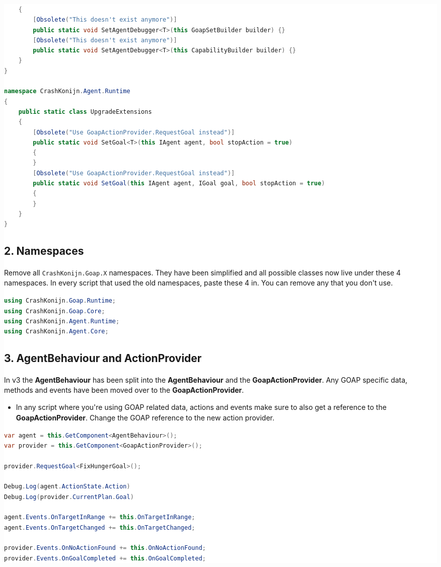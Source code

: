 ```csharp
    {
        [Obsolete("This doesn't exist anymore")]
        public static void SetAgentDebugger<T>(this GoapSetBuilder builder) {}
        [Obsolete("This doesn't exist anymore")]
        public static void SetAgentDebugger<T>(this CapabilityBuilder builder) {}
    }
}

namespace CrashKonijn.Agent.Runtime
{
    public static class UpgradeExtensions
    {
        [Obsolete("Use GoapActionProvider.RequestGoal instead")]
        public static void SetGoal<T>(this IAgent agent, bool stopAction = true)
        {
        }
        [Obsolete("Use GoapActionProvider.RequestGoal instead")]
        public static void SetGoal(this IAgent agent, IGoal goal, bool stopAction = true)
        {
        }
    }
}
```

## 2. Namespaces
Remove all `CrashKonijn.Goap.X` namespaces. They have been simplified and all possible classes now live under these 4 namespaces.
In every script that used the old namespaces, paste these 4 in. You can remove any that you don't use.

```csharp
using CrashKonijn.Goap.Runtime;
using CrashKonijn.Goap.Core;
using CrashKonijn.Agent.Runtime;
using CrashKonijn.Agent.Core;
```

## 3. AgentBehaviour and ActionProvider
In v3 the **AgentBehaviour** has been split into the **AgentBehaviour** and the **GoapActionProvider**. Any GOAP specific data, methods and events have been moved over to the **GoapActionProvider**.

- In any script where you're using GOAP related data, actions and events make sure to also get a reference to the **GoapActionProvider**. Change the GOAP reference to the new action provider.

```csharp
var agent = this.GetComponent<AgentBehaviour>();
var provider = this.GetComponent<GoapActionProvider>();

provider.RequestGoal<FixHungerGoal>();

Debug.Log(agent.ActionState.Action)
Debug.Log(provider.CurrentPlan.Goal)

agent.Events.OnTargetInRange += this.OnTargetInRange;
agent.Events.OnTargetChanged += this.OnTargetChanged;

provider.Events.OnNoActionFound += this.OnNoActionFound;
provider.Events.OnGoalCompleted += this.OnGoalCompleted;
```
